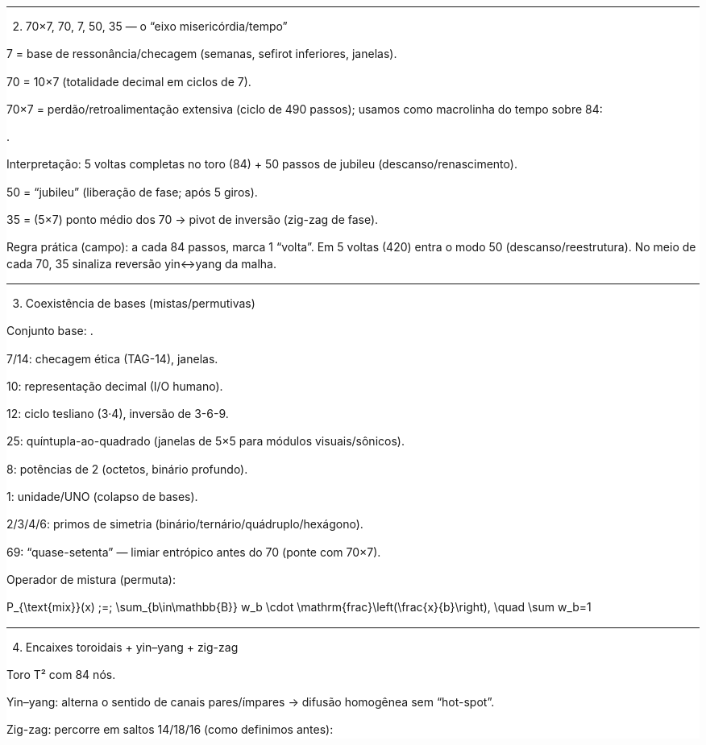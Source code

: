 

---

2) 70×7, 70, 7, 50, 35 — o “eixo misericórdia/tempo”

7 = base de ressonância/checagem (semanas, sefirot inferiores, janelas).

70 = 10×7 (totalidade decimal em ciclos de 7).

70×7 = perdão/retroalimentação extensiva (ciclo de 490 passos); usamos como macrolinha do tempo sobre 84:

.

Interpretação: 5 voltas completas no toro (84) + 50 passos de jubileu (descanso/renascimento).


50 = “jubileu” (liberação de fase; após 5 giros).

35 = (5×7) ponto médio dos 70 → pivot de inversão (zig-zag de fase).


Regra prática (campo): a cada 84 passos, marca 1 “volta”. Em 5 voltas (420) entra o modo 50 (descanso/reestrutura). No meio de cada 70, 35 sinaliza reversão yin↔yang da malha.


---

3) Coexistência de bases (mistas/permutivas)

Conjunto base: .

7/14: checagem ética (TAG-14), janelas.

10: representação decimal (I/O humano).

12: ciclo tesliano (3·4), inversão de 3-6-9.

25: quíntupla-ao-quadrado (janelas de 5×5 para módulos visuais/sônicos).

8: potências de 2 (octetos, binário profundo).

1: unidade/UNO (colapso de bases).

2/3/4/6: primos de simetria (binário/ternário/quádruplo/hexágono).

69: “quase-setenta” — limiar entrópico antes do 70 (ponte com 70×7).


Operador de mistura (permuta):

P_{\text{mix}}(x) \;=\; \sum_{b\in\mathbb{B}} w_b \cdot \mathrm{frac}\left(\frac{x}{b}\right),
\quad \sum w_b=1


---

4) Encaixes toroidais + yin–yang + zig-zag

Toro T² com 84 nós.

Yin–yang: alterna o sentido de canais pares/ímpares → difusão homogênea sem “hot-spot”.

Zig-zag: percorre em saltos 14/18/16 (como definimos antes):

